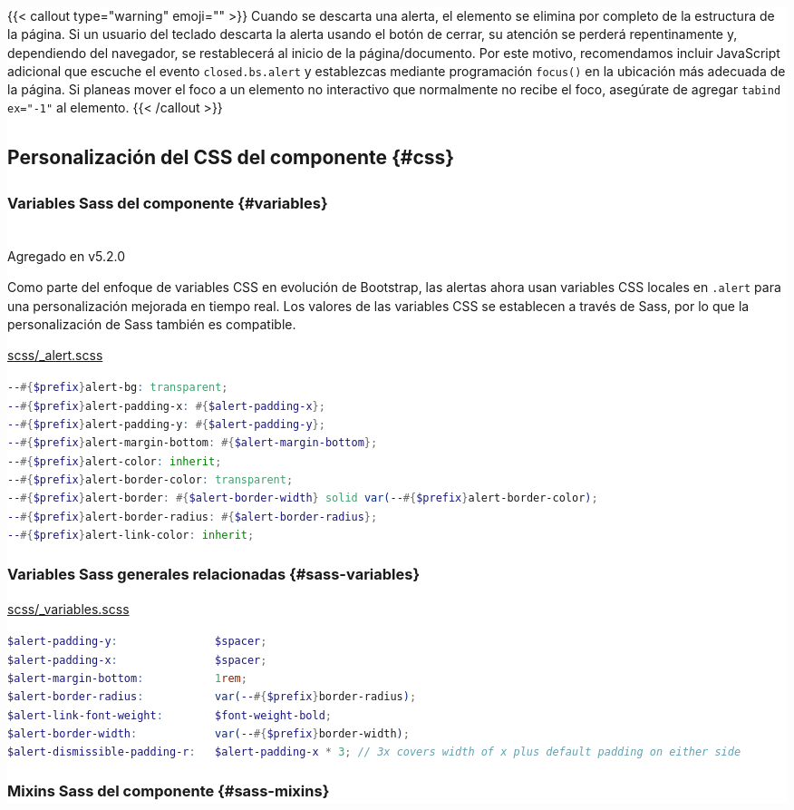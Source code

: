 {{< callout type="warning" emoji="" >}}
Cuando se descarta una alerta, el elemento se elimina por completo de la estructura de la página. Si un usuario del teclado descarta la alerta usando el botón de cerrar, su atención se perderá repentinamente y, dependiendo del navegador, se restablecerá al inicio de la página/documento. Por este motivo, recomendamos incluir JavaScript adicional que escuche el evento `closed.bs.alert` y establezcas mediante programación `focus()` en la ubicación más adecuada de la página. Si planeas mover el foco a un elemento no interactivo que normalmente no recibe el foco, asegúrate de agregar `tabindex="-1"` al elemento.
{{< /callout >}}

<MiddleBannerTwo />

## Personalización del CSS del componente {#css}

### Variables Sass del componente {#variables}

<br/>
<span class="py-1 px-3 text-green-700 border border-green-700 rounded-md">Agregado en v5.2.0</span>

Como parte del enfoque de variables CSS en evolución de Bootstrap, las alertas ahora usan variables CSS locales en `.alert` para una personalización mejorada en tiempo real. Los valores de las variables CSS se establecen a través de Sass, por lo que la personalización de Sass también es compatible.

[scss/_alert.scss](https://github.com/twbs/bootstrap/blob/v5.3.2/scss/_alert.scss)

```scss {filename="scss/_alert.scss"}
--#{$prefix}alert-bg: transparent;
--#{$prefix}alert-padding-x: #{$alert-padding-x};
--#{$prefix}alert-padding-y: #{$alert-padding-y};
--#{$prefix}alert-margin-bottom: #{$alert-margin-bottom};
--#{$prefix}alert-color: inherit;
--#{$prefix}alert-border-color: transparent;
--#{$prefix}alert-border: #{$alert-border-width} solid var(--#{$prefix}alert-border-color);
--#{$prefix}alert-border-radius: #{$alert-border-radius};
--#{$prefix}alert-link-color: inherit;
```

### Variables Sass generales relacionadas {#sass-variables}

[scss/_variables.scss](https://github.com/twbs/bootstrap/blob/v5.3.2/scss/_variables.scss)

```scss {filename="scss/_variables.scss"}
$alert-padding-y:               $spacer;
$alert-padding-x:               $spacer;
$alert-margin-bottom:           1rem;
$alert-border-radius:           var(--#{$prefix}border-radius);
$alert-link-font-weight:        $font-weight-bold;
$alert-border-width:            var(--#{$prefix}border-width);
$alert-dismissible-padding-r:   $alert-padding-x * 3; // 3x covers width of x plus default padding on either side
```

### Mixins Sass del componente {#sass-mixins}
